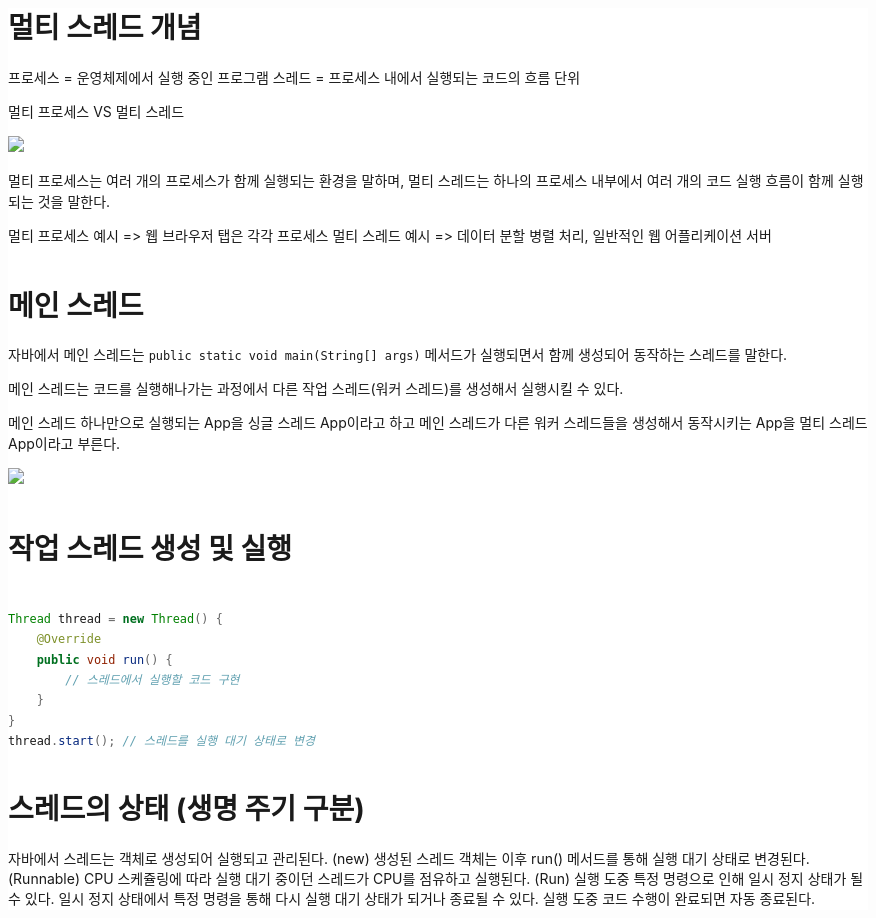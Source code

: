 
# 멀티 스레드 개념

프로세스 = 운영체제에서 실행 중인 프로그램
스레드 = 프로세스 내에서 실행되는 코드의 흐름 단위


멀티 프로세스 VS 멀티 스레드

![](https://i.imgur.com/5TU6ltl.png)


멀티 프로세스는 여러 개의 프로세스가 함께 실행되는 환경을 말하며, 멀티 스레드는 하나의 프로세스 내부에서 여러 개의 코드 실행 흐름이 함께 실행되는 것을 말한다.

멀티 프로세스 예시 => 웹 브라우저 탭은 각각 프로세스
멀티 스레드 예시 => 데이터 분할 병렬 처리, 일반적인 웹 어플리케이션 서버


# 메인 스레드

자바에서 메인 스레드는  `public static void main(String[] args)` 메서드가 실행되면서 함께 생성되어 동작하는 스레드를 말한다. 

메인 스레드는 코드를 실행해나가는 과정에서 다른 작업 스레드(워커 스레드)를 생성해서 실행시킬 수 있다.

메인 스레드 하나만으로 실행되는 App을 싱글 스레드 App이라고 하고 메인 스레드가 다른 워커 스레드들을 생성해서 동작시키는 App을 멀티 스레드 App이라고 부른다.

![](https://i.imgur.com/waZwHfk.png)



# 작업 스레드 생성 및 실행

~~~ java

Thread thread = new Thread() {
	@Override
	public void run() {
		// 스레드에서 실행할 코드 구현
	}
}
thread.start(); // 스레드를 실행 대기 상태로 변경

~~~



# 스레드의 상태 (생명 주기 구분)

자바에서 스레드는 객체로 생성되어 실행되고 관리된다. (new)
생성된 스레드 객체는 이후 run() 메서드를 통해 실행 대기 상태로 변경된다. (Runnable)
CPU 스케쥴링에 따라 실행 대기 중이던 스레드가 CPU를 점유하고 실행된다. (Run)
실행 도중 특정 명령으로 인해 일시 정지 상태가 될 수 있다.
일시 정지 상태에서 특정 명령을 통해 다시 실행 대기 상태가 되거나 종료될 수 있다.
실행 도중 코드 수행이 완료되면 자동 종료된다.
